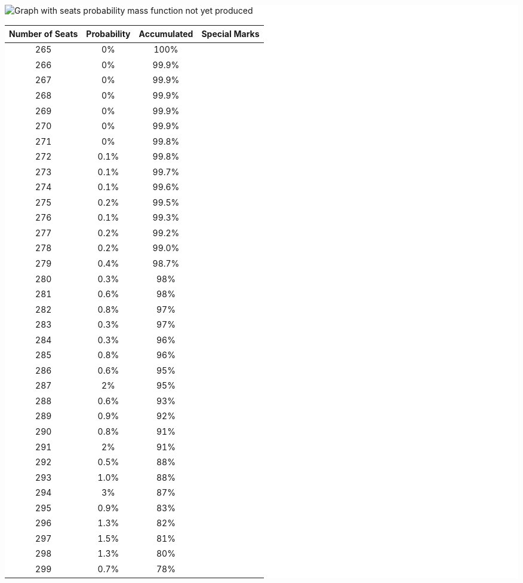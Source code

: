 ![Graph with seats probability mass function not yet produced](2018-04-05-YouGov-coalitions-seats-pmf-con–libdem.png "Seats Probability Mass Function")

| Number of Seats | Probability | Accumulated | Special Marks |
|:---------------:|:-----------:|:-----------:|:-------------:|
| 265 | 0% | 100% |  |
| 266 | 0% | 99.9% |  |
| 267 | 0% | 99.9% |  |
| 268 | 0% | 99.9% |  |
| 269 | 0% | 99.9% |  |
| 270 | 0% | 99.9% |  |
| 271 | 0% | 99.8% |  |
| 272 | 0.1% | 99.8% |  |
| 273 | 0.1% | 99.7% |  |
| 274 | 0.1% | 99.6% |  |
| 275 | 0.2% | 99.5% |  |
| 276 | 0.1% | 99.3% |  |
| 277 | 0.2% | 99.2% |  |
| 278 | 0.2% | 99.0% |  |
| 279 | 0.4% | 98.7% |  |
| 280 | 0.3% | 98% |  |
| 281 | 0.6% | 98% |  |
| 282 | 0.8% | 97% |  |
| 283 | 0.3% | 97% |  |
| 284 | 0.3% | 96% |  |
| 285 | 0.8% | 96% |  |
| 286 | 0.6% | 95% |  |
| 287 | 2% | 95% |  |
| 288 | 0.6% | 93% |  |
| 289 | 0.9% | 92% |  |
| 290 | 0.8% | 91% |  |
| 291 | 2% | 91% |  |
| 292 | 0.5% | 88% |  |
| 293 | 1.0% | 88% |  |
| 294 | 3% | 87% |  |
| 295 | 0.9% | 83% |  |
| 296 | 1.3% | 82% |  |
| 297 | 1.5% | 81% |  |
| 298 | 1.3% | 80% |  |
| 299 | 0.7% | 78% |  |